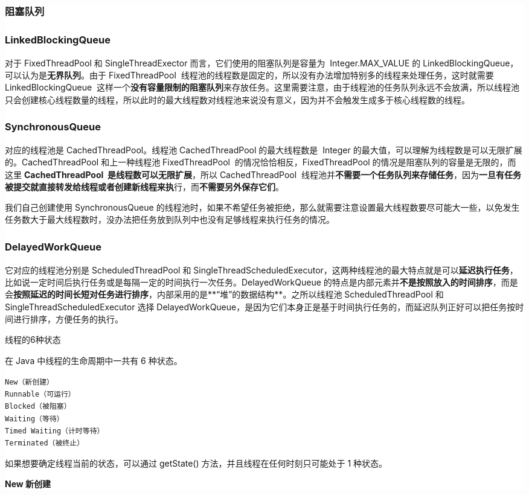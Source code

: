 

### 阻塞队列

### LinkedBlockingQueue

对于 FixedThreadPool 和 SingleThreadExector 而言，它们使用的阻塞队列是容量为  Integer.MAX_VALUE 的 LinkedBlockingQueue，可以认为是**无界队列**。由于 FixedThreadPool  线程池的线程数是固定的，所以没有办法增加特别多的线程来处理任务，这时就需要 LinkedBlockingQueue  这样一个**没有容量限制的阻塞队列**来存放任务。这里需要注意，由于线程池的任务队列永远不会放满，所以线程池只会创建核心线程数量的线程，所以此时的最大线程数对线程池来说没有意义，因为并不会触发生成多于核心线程数的线程。



### SynchronousQueue


对应的线程池是 CachedThreadPool。线程池 CachedThreadPool 的最大线程数是  Integer 的最大值，可以理解为线程数是可以无限扩展的。CachedThreadPool 和上一种线程池 FixedThreadPool  的情况恰恰相反，FixedThreadPool 的情况是阻塞队列的容量是无限的，而这里 **CachedThreadPool  是线程数可以无限扩展**，所以 CachedThreadPool  线程池并**不需要一个任务队列来存储任务**，因为**一旦有任务被提交就直接转发给线程或者创建新线程来执**行，而**不需要另外保存它们**。



我们自己创建使用 SynchronousQueue 的线程池时，如果不希望任务被拒绝，那么就需要注意设置最大线程数要尽可能大一些，以免发生任务数大于最大线程数时，没办法把任务放到队列中也没有足够线程来执行任务的情况。



### DelayedWorkQueue


它对应的线程池分别是 ScheduledThreadPool 和 SingleThreadScheduledExecutor，这两种线程池的最大特点就是可以**延迟执行任务**，比如说一定时间后执行任务或是每隔一定的时间执行一次任务。DelayedWorkQueue 的特点是内部元素并**不是按照放入的时间排序**，而是会**按照延迟的时间长短对任务进行排序**，内部采用的是**“堆”的数据结构**。之所以线程池 ScheduledThreadPool 和 SingleThreadScheduledExecutor 选择 DelayedWorkQueue，是因为它们本身正是基于时间执行任务的，而延迟队列正好可以把任务按时间进行排序，方便任务的执行。



线程的6种状态



在 Java 中线程的生命周期中一共有 6 种状态。



```plain
New（新创建）
Runnable（可运行）
Blocked（被阻塞）
Waiting（等待）
Timed Waiting（计时等待）
Terminated（被终止）
```



如果想要确定线程当前的状态，可以通过 getState() 方法，并且线程在任何时刻只可能处于 1 种状态。



**New 新创建**


